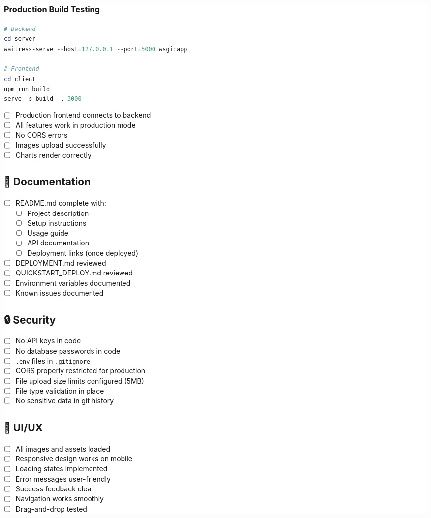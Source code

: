 ### Production Build Testing
```powershell
# Backend
cd server
waitress-serve --host=127.0.0.1 --port=5000 wsgi:app

# Frontend
cd client
npm run build
serve -s build -l 3000
```

- [ ] Production frontend connects to backend
- [ ] All features work in production mode
- [ ] No CORS errors
- [ ] Images upload successfully
- [ ] Charts render correctly

## 📝 Documentation

- [ ] README.md complete with:
  - [ ] Project description
  - [ ] Setup instructions
  - [ ] Usage guide
  - [ ] API documentation
  - [ ] Deployment links (once deployed)
  
- [ ] DEPLOYMENT.md reviewed
- [ ] QUICKSTART_DEPLOY.md reviewed
- [ ] Environment variables documented
- [ ] Known issues documented

## 🔒 Security

- [ ] No API keys in code
- [ ] No database passwords in code
- [ ] `.env` files in `.gitignore`
- [ ] CORS properly restricted for production
- [ ] File upload size limits configured (5MB)
- [ ] File type validation in place
- [ ] No sensitive data in git history

## 🎨 UI/UX

- [ ] All images and assets loaded
- [ ] Responsive design works on mobile
- [ ] Loading states implemented
- [ ] Error messages user-friendly
- [ ] Success feedback clear
- [ ] Navigation works smoothly
- [ ] Drag-and-drop tested
